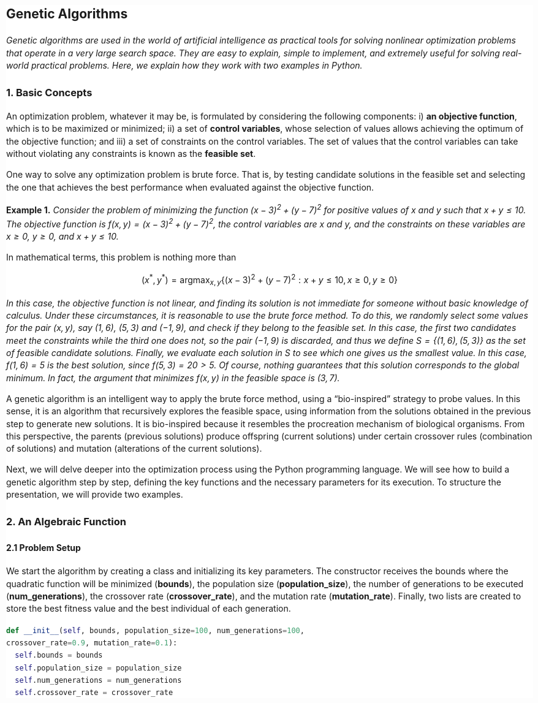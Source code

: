## Genetic Algorithms
*Genetic algorithms are used in the world of artificial intelligence as practical tools for solving nonlinear optimization problems that operate in a very large search space. They are easy to explain, simple to implement, and extremely useful for solving real-world practical problems. Here, we explain how they work with two examples in Python.*

### 1. Basic Concepts
An optimization problem, whatever it may be, is formulated by considering the following components: i) **an objective function**, which is to be maximized or minimized; ii) a set of **control variables**, whose selection of values allows achieving the optimum of the objective function; and iii) a set of constraints on the control variables. The set of values that the control variables can take without violating any constraints is known as the **feasible set**.

One way to solve any optimization problem is brute force. That is, by testing candidate solutions in the feasible set and selecting the one that achieves the best performance when evaluated against the objective function.

**Example 1.** *Consider the problem of minimizing the function $(x − 3)^2 + (y − 7)^2$ for positive values of $x$ and $y$ such that $x + y \leq 10$. The objective function is $f(x, y) = (x − 3)^2 + (y − 7)^2$, the control variables are $x$ and $y$, and the constraints on these variables are $x \geq 0$, $y \geq 0$, and $x + y \leq 10$.*

In mathematical terms, this problem is nothing more than

$$
(x^{\ast}, y^{\ast}) = \text{argmax}_{x,y}\left\lbrace(x-3)^2 + (y-7)^2: x + y \leq 10, x \geq 0, y \geq 0\right\rbrace
$$

*In this case, the objective function is not linear, and finding its solution is not immediate for someone without basic knowledge of calculus. Under these circumstances, it is reasonable to use the brute force method. To do this, we randomly select some values for the pair $(x, y)$, say $(1, 6)$, $(5, 3)$ and $(−1, 9)$, and check if they belong to the feasible set. In this case, the first two candidates meet the constraints while the third one does not, so the pair $(−1, 9)$ is discarded, and thus we define $S = \left\lbrace (1,6), (5,3) \right\rbrace$ as the set of feasible candidate solutions. Finally, we evaluate each solution in $S$ to see which one gives us the smallest value. In this case, $f(1, 6) = 5$ is the best solution, since $f(5, 3) = 20 > 5$. Of course, nothing guarantees that this solution corresponds to the global minimum. In fact, the argument that minimizes $f(x, y)$ in the feasible space is $(3, 7)$.*

A genetic algorithm is an intelligent way to apply the brute force method, using a “bio-inspired” strategy to probe values. In this sense, it is an algorithm that recursively explores the feasible space, using information from the solutions obtained in the previous step to generate new solutions. It is bio-inspired because it resembles the procreation mechanism of biological organisms. From this perspective, the parents (previous solutions) produce offspring (current solutions) under certain crossover rules (combination of solutions) and mutation (alterations of the current solutions).

Next, we will delve deeper into the optimization process using the Python programming language. We will see how to build a genetic algorithm step by step, defining the key functions and the necessary parameters for its execution. To structure the presentation, we will provide two examples.

### 2. An Algebraic Function
#### 2.1 Problem Setup
We start the algorithm by creating a class and initializing its key parameters. The constructor receives the bounds where the quadratic function will be minimized (**bounds**), the population size (**population_size**), the number of generations to be executed (**num_generations**), the crossover rate (**crossover_rate**), and the mutation rate (**mutation_rate**). Finally, two lists are created to store the best fitness value and the best individual of each generation.
```python
def __init__(self, bounds, population_size=100, num_generations=100,
crossover_rate=0.9, mutation_rate=0.1):
  self.bounds = bounds
  self.population_size = population_size
  self.num_generations = num_generations
  self.crossover_rate = crossover_rate
```
